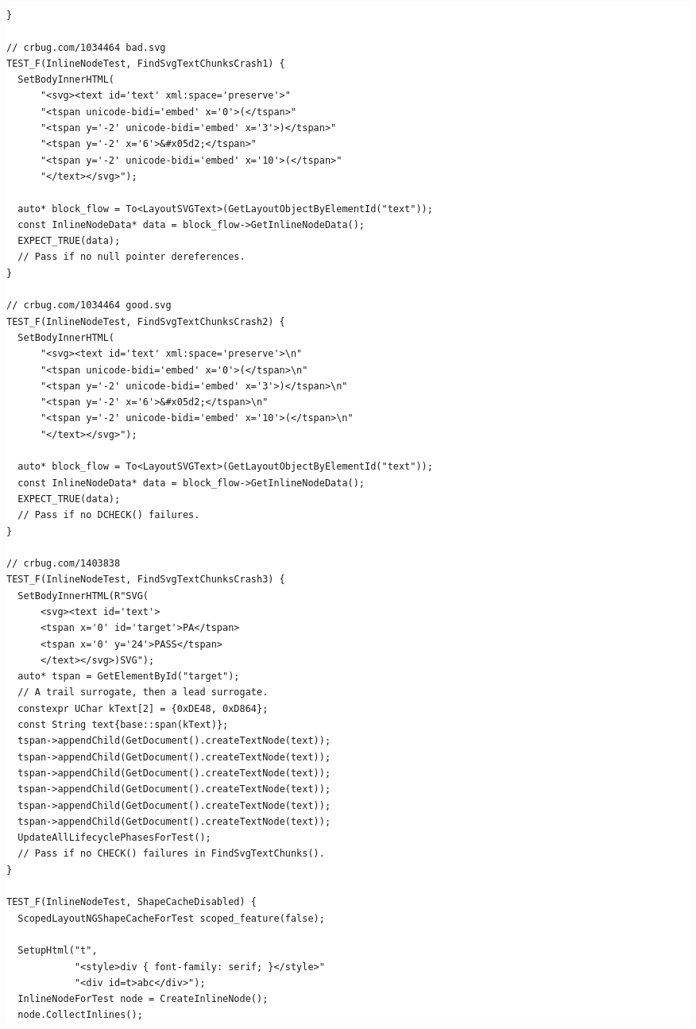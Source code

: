 ```
}

// crbug.com/1034464 bad.svg
TEST_F(InlineNodeTest, FindSvgTextChunksCrash1) {
  SetBodyInnerHTML(
      "<svg><text id='text' xml:space='preserve'>"
      "<tspan unicode-bidi='embed' x='0'>(</tspan>"
      "<tspan y='-2' unicode-bidi='embed' x='3'>)</tspan>"
      "<tspan y='-2' x='6'>&#x05d2;</tspan>"
      "<tspan y='-2' unicode-bidi='embed' x='10'>(</tspan>"
      "</text></svg>");

  auto* block_flow = To<LayoutSVGText>(GetLayoutObjectByElementId("text"));
  const InlineNodeData* data = block_flow->GetInlineNodeData();
  EXPECT_TRUE(data);
  // Pass if no null pointer dereferences.
}

// crbug.com/1034464 good.svg
TEST_F(InlineNodeTest, FindSvgTextChunksCrash2) {
  SetBodyInnerHTML(
      "<svg><text id='text' xml:space='preserve'>\n"
      "<tspan unicode-bidi='embed' x='0'>(</tspan>\n"
      "<tspan y='-2' unicode-bidi='embed' x='3'>)</tspan>\n"
      "<tspan y='-2' x='6'>&#x05d2;</tspan>\n"
      "<tspan y='-2' unicode-bidi='embed' x='10'>(</tspan>\n"
      "</text></svg>");

  auto* block_flow = To<LayoutSVGText>(GetLayoutObjectByElementId("text"));
  const InlineNodeData* data = block_flow->GetInlineNodeData();
  EXPECT_TRUE(data);
  // Pass if no DCHECK() failures.
}

// crbug.com/1403838
TEST_F(InlineNodeTest, FindSvgTextChunksCrash3) {
  SetBodyInnerHTML(R"SVG(
      <svg><text id='text'>
      <tspan x='0' id='target'>PA</tspan>
      <tspan x='0' y='24'>PASS</tspan>
      </text></svg>)SVG");
  auto* tspan = GetElementById("target");
  // A trail surrogate, then a lead surrogate.
  constexpr UChar kText[2] = {0xDE48, 0xD864};
  const String text{base::span(kText)};
  tspan->appendChild(GetDocument().createTextNode(text));
  tspan->appendChild(GetDocument().createTextNode(text));
  tspan->appendChild(GetDocument().createTextNode(text));
  tspan->appendChild(GetDocument().createTextNode(text));
  tspan->appendChild(GetDocument().createTextNode(text));
  tspan->appendChild(GetDocument().createTextNode(text));
  UpdateAllLifecyclePhasesForTest();
  // Pass if no CHECK() failures in FindSvgTextChunks().
}

TEST_F(InlineNodeTest, ShapeCacheDisabled) {
  ScopedLayoutNGShapeCacheForTest scoped_feature(false);

  SetupHtml("t",
            "<style>div { font-family: serif; }</style>"
            "<div id=t>abc</div>");
  InlineNodeForTest node = CreateInlineNode();
  node.CollectInlines();
```